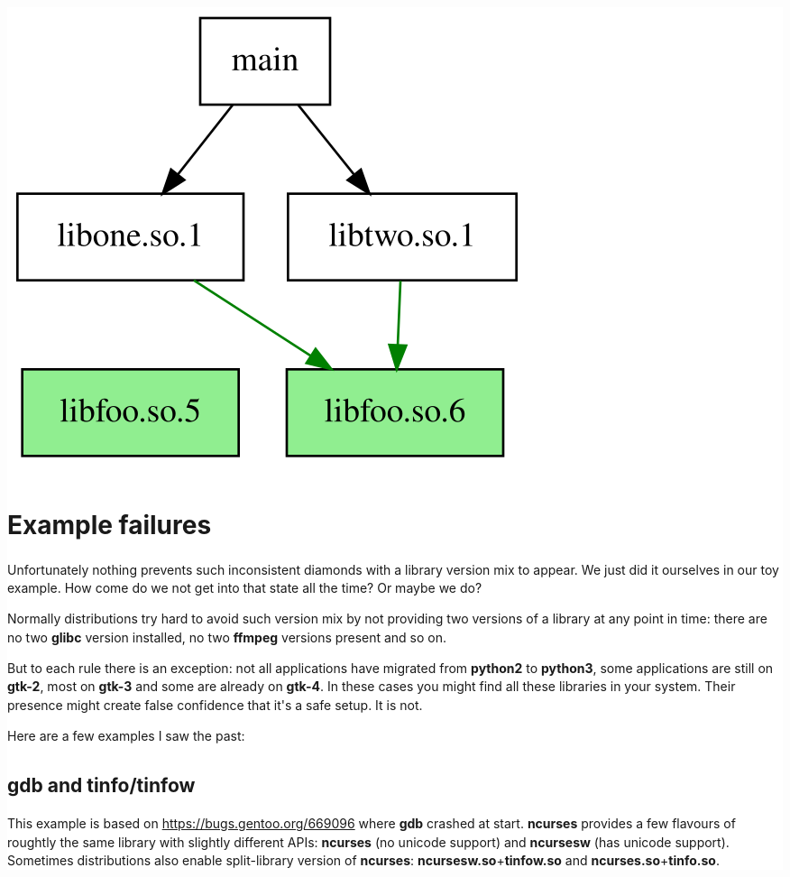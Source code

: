 ![](/posts.data/248-shlib-clash/fig-7.svg)

# Example failures

Unfortunately nothing prevents such inconsistent diamonds with a
library version mix to appear. We just did it ourselves in our toy
example. How come do we not get into that state all the time? Or
maybe we do?

Normally distributions try hard to avoid such version mix by not
providing two versions of a library at any point in time: there
are no two **glibc** version installed, no two **ffmpeg** versions
present and so on.

But to each rule there is an exception: not all applications have
migrated from **python2** to **python3**, some applications are
still on **gtk-2**, most on **gtk-3** and some are already on
**gtk-4**. In these cases you might find all these libraries in
your system. Their presence might create false confidence that it's
a safe setup. It is not.

Here are a few examples I saw the past:

## gdb and tinfo/tinfow

This example is based on <https://bugs.gentoo.org/669096> where **gdb**
crashed at start. **ncurses** provides a few flavours of roughtly the
same library with slightly different APIs: **ncurses** (no unicode
support) and **ncursesw** (has unicode support). Sometimes distributions
also enable split-library version of **ncurses**: **ncursesw.so**+**tinfow.so**
and **ncurses.so**+**tinfo.so**.
